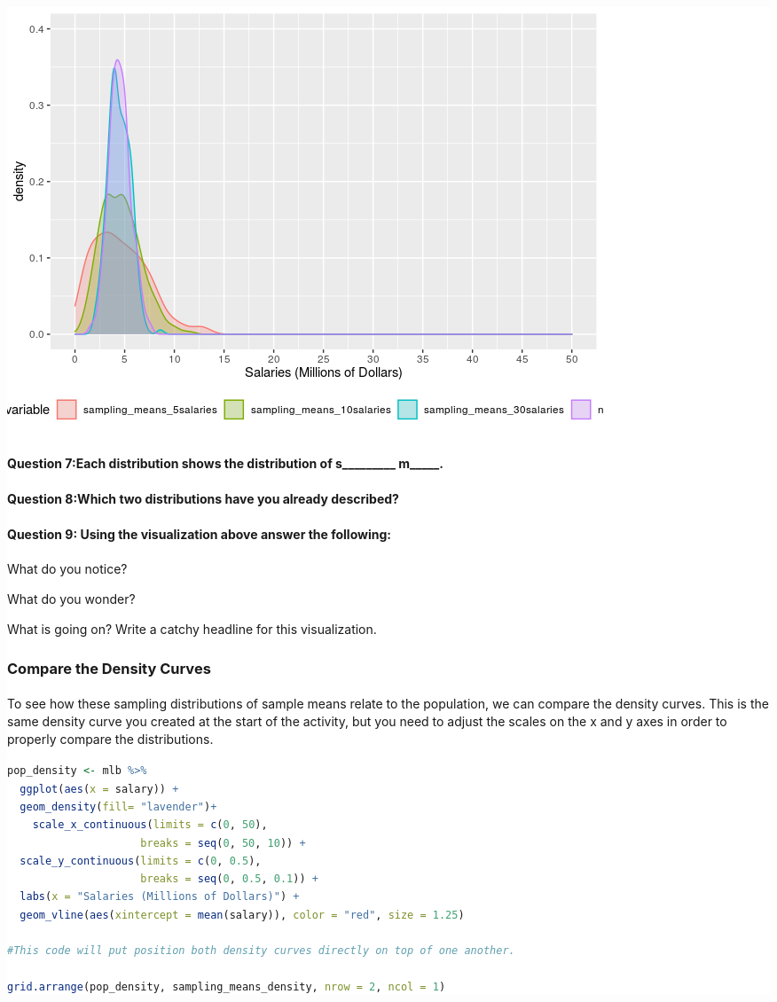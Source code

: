 ![](Key---MLB-Salaries-and-CLT-Exploration_files/figure-gfm/unnamed-chunk-3-1.png)

#### Question 7:Each distribution shows the distribution of s\_\_\_\_\_\_\_\_\_ m\_\_\_\_\_.

#### Question 8:Which two distributions have you already described?

#### Question 9: Using the visualization above answer the following:

What do you notice?

What do you wonder?

What is going on? Write a catchy headline for this visualization.

### Compare the Density Curves

To see how these sampling distributions of sample means relate to the
population, we can compare the density curves. This is the same density
curve you created at the start of the activity, but you need to adjust
the scales on the x and y axes in order to properly compare the
distributions.

``` r
pop_density <- mlb %>%
  ggplot(aes(x = salary)) +
  geom_density(fill= "lavender")+
    scale_x_continuous(limits = c(0, 50),
                     breaks = seq(0, 50, 10)) +
  scale_y_continuous(limits = c(0, 0.5),
                     breaks = seq(0, 0.5, 0.1)) + 
  labs(x = "Salaries (Millions of Dollars)") +
  geom_vline(aes(xintercept = mean(salary)), color = "red", size = 1.25)

#This code will put position both density curves directly on top of one another. 

grid.arrange(pop_density, sampling_means_density, nrow = 2, ncol = 1)
```
